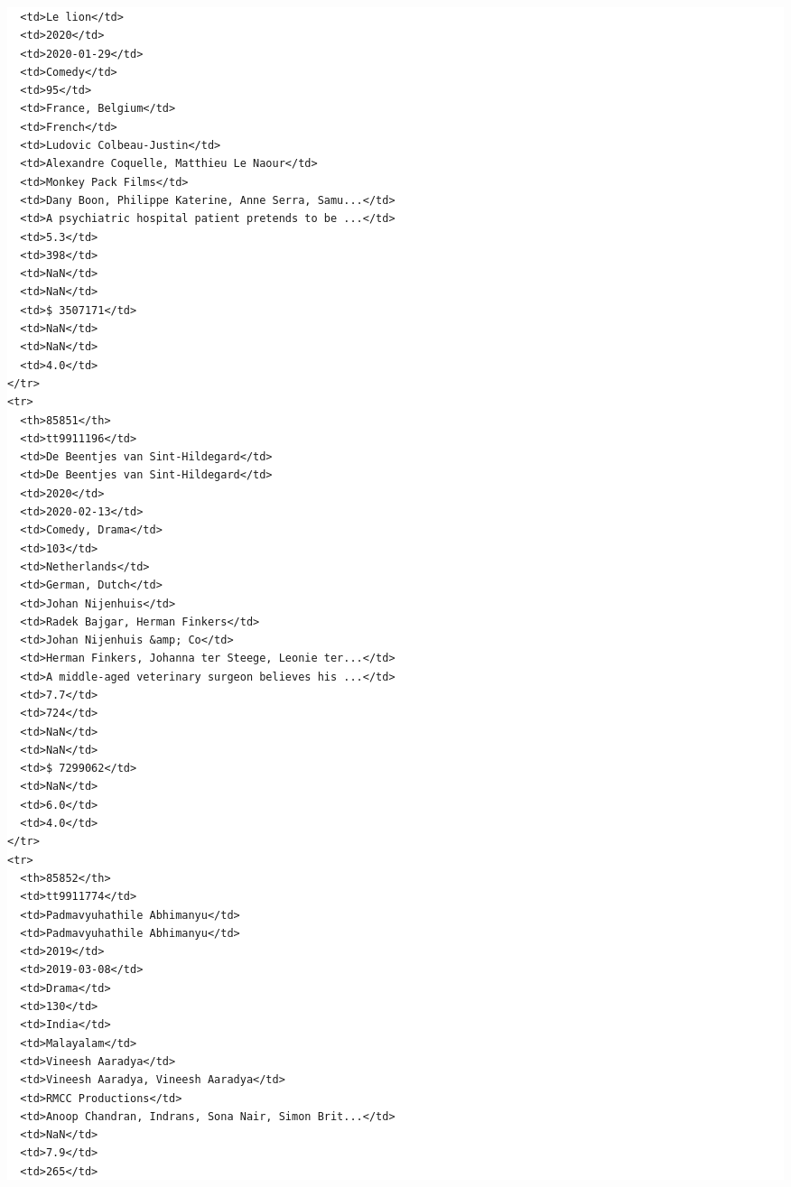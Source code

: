       <td>Le lion</td>
      <td>2020</td>
      <td>2020-01-29</td>
      <td>Comedy</td>
      <td>95</td>
      <td>France, Belgium</td>
      <td>French</td>
      <td>Ludovic Colbeau-Justin</td>
      <td>Alexandre Coquelle, Matthieu Le Naour</td>
      <td>Monkey Pack Films</td>
      <td>Dany Boon, Philippe Katerine, Anne Serra, Samu...</td>
      <td>A psychiatric hospital patient pretends to be ...</td>
      <td>5.3</td>
      <td>398</td>
      <td>NaN</td>
      <td>NaN</td>
      <td>$ 3507171</td>
      <td>NaN</td>
      <td>NaN</td>
      <td>4.0</td>
    </tr>
    <tr>
      <th>85851</th>
      <td>tt9911196</td>
      <td>De Beentjes van Sint-Hildegard</td>
      <td>De Beentjes van Sint-Hildegard</td>
      <td>2020</td>
      <td>2020-02-13</td>
      <td>Comedy, Drama</td>
      <td>103</td>
      <td>Netherlands</td>
      <td>German, Dutch</td>
      <td>Johan Nijenhuis</td>
      <td>Radek Bajgar, Herman Finkers</td>
      <td>Johan Nijenhuis &amp; Co</td>
      <td>Herman Finkers, Johanna ter Steege, Leonie ter...</td>
      <td>A middle-aged veterinary surgeon believes his ...</td>
      <td>7.7</td>
      <td>724</td>
      <td>NaN</td>
      <td>NaN</td>
      <td>$ 7299062</td>
      <td>NaN</td>
      <td>6.0</td>
      <td>4.0</td>
    </tr>
    <tr>
      <th>85852</th>
      <td>tt9911774</td>
      <td>Padmavyuhathile Abhimanyu</td>
      <td>Padmavyuhathile Abhimanyu</td>
      <td>2019</td>
      <td>2019-03-08</td>
      <td>Drama</td>
      <td>130</td>
      <td>India</td>
      <td>Malayalam</td>
      <td>Vineesh Aaradya</td>
      <td>Vineesh Aaradya, Vineesh Aaradya</td>
      <td>RMCC Productions</td>
      <td>Anoop Chandran, Indrans, Sona Nair, Simon Brit...</td>
      <td>NaN</td>
      <td>7.9</td>
      <td>265</td>